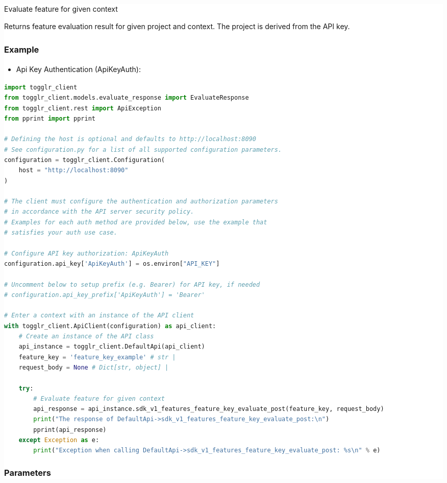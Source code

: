 Evaluate feature for given context

Returns feature evaluation result for given project and context.
The project is derived from the API key.


### Example

* Api Key Authentication (ApiKeyAuth):

```python
import togglr_client
from togglr_client.models.evaluate_response import EvaluateResponse
from togglr_client.rest import ApiException
from pprint import pprint

# Defining the host is optional and defaults to http://localhost:8090
# See configuration.py for a list of all supported configuration parameters.
configuration = togglr_client.Configuration(
    host = "http://localhost:8090"
)

# The client must configure the authentication and authorization parameters
# in accordance with the API server security policy.
# Examples for each auth method are provided below, use the example that
# satisfies your auth use case.

# Configure API key authorization: ApiKeyAuth
configuration.api_key['ApiKeyAuth'] = os.environ["API_KEY"]

# Uncomment below to setup prefix (e.g. Bearer) for API key, if needed
# configuration.api_key_prefix['ApiKeyAuth'] = 'Bearer'

# Enter a context with an instance of the API client
with togglr_client.ApiClient(configuration) as api_client:
    # Create an instance of the API class
    api_instance = togglr_client.DefaultApi(api_client)
    feature_key = 'feature_key_example' # str | 
    request_body = None # Dict[str, object] | 

    try:
        # Evaluate feature for given context
        api_response = api_instance.sdk_v1_features_feature_key_evaluate_post(feature_key, request_body)
        print("The response of DefaultApi->sdk_v1_features_feature_key_evaluate_post:\n")
        pprint(api_response)
    except Exception as e:
        print("Exception when calling DefaultApi->sdk_v1_features_feature_key_evaluate_post: %s\n" % e)
```



### Parameters
